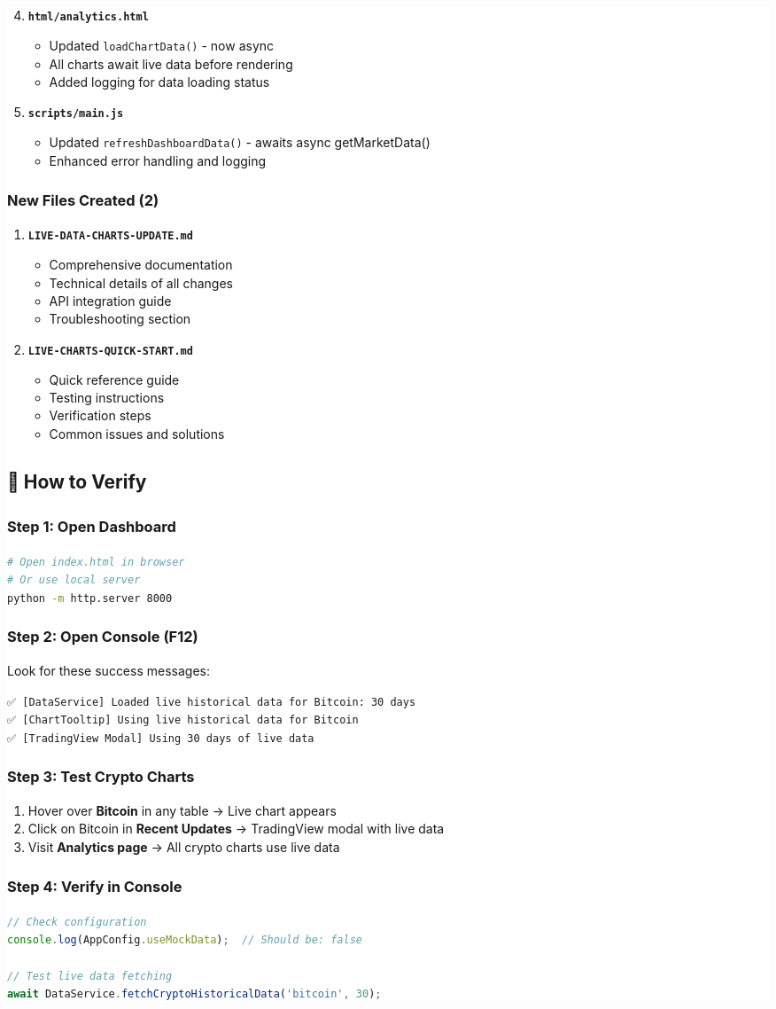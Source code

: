4. **`html/analytics.html`**
   - Updated `loadChartData()` - now async
   - All charts await live data before rendering
   - Added logging for data loading status

5. **`scripts/main.js`**
   - Updated `refreshDashboardData()` - awaits async getMarketData()
   - Enhanced error handling and logging

### New Files Created (2)

1. **`LIVE-DATA-CHARTS-UPDATE.md`**
   - Comprehensive documentation
   - Technical details of all changes
   - API integration guide
   - Troubleshooting section

2. **`LIVE-CHARTS-QUICK-START.md`**
   - Quick reference guide
   - Testing instructions
   - Verification steps
   - Common issues and solutions

## 🚀 How to Verify

### Step 1: Open Dashboard
```bash
# Open index.html in browser
# Or use local server
python -m http.server 8000
```

### Step 2: Open Console (F12)
Look for these success messages:
```
✅ [DataService] Loaded live historical data for Bitcoin: 30 days
✅ [ChartTooltip] Using live historical data for Bitcoin
✅ [TradingView Modal] Using 30 days of live data
```

### Step 3: Test Crypto Charts
1. Hover over **Bitcoin** in any table → Live chart appears
2. Click on Bitcoin in **Recent Updates** → TradingView modal with live data
3. Visit **Analytics page** → All crypto charts use live data

### Step 4: Verify in Console
```javascript
// Check configuration
console.log(AppConfig.useMockData);  // Should be: false

// Test live data fetching
await DataService.fetchCryptoHistoricalData('bitcoin', 30);
```
